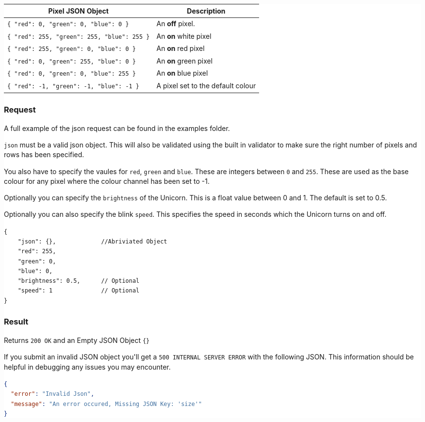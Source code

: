 | Pixel JSON Object                           | Description
|---------------------------------------------|-----------------------------------|
| `{ "red": 0, "green": 0, "blue": 0 }`       | An **off** pixel.                 |
| `{ "red": 255, "green": 255, "blue": 255 }` | An **on** white pixel             |
| `{ "red": 255, "green": 0, "blue": 0 }`     | An **on** red pixel               |
| `{ "red": 0, "green": 255, "blue": 0 }`     | An **on** green pixel             |
| `{ "red": 0, "green": 0, "blue": 255 }`     | An **on** blue pixel              |
| `{ "red": -1, "green": -1, "blue": -1 }`    | A pixel set to the default colour |

### Request

A full example of the json request can be found in the examples folder.

`json` must be a valid json object.  This will also be validated using the built in validator to make sure the right number of pixels and rows has been specified.

You also have to specify the vaules for `red`, `green` and `blue`.  These are integers between `0` and `255`.  These are used as the base colour for any pixel where the colour channel has been set to -1.

Optionally you can specify the `brightness` of the Unicorn.  This is a float value between 0 and 1.  The default is set to 0.5.

Optionally you can also specify the blink `speed`.  This specifies the speed in seconds which the Unicorn turns on and off.


```jsonc
{   
    "json": {},             //Abriviated Object
    "red": 255,
    "green": 0,
    "blue": 0,
    "brightness": 0.5,      // Optional
    "speed": 1              // Optional
}
```

### Result

Returns `200 OK` and an Empty JSON Object `{}`

If you submit an invalid JSON object you'll get a `500 INTERNAL SERVER ERROR` with the following JSON.  This information should be helpful in debugging any issues you may encounter.

```json
{
  "error": "Invalid Json",
  "message": "An error occured, Missing JSON Key: 'size'"
}
```
